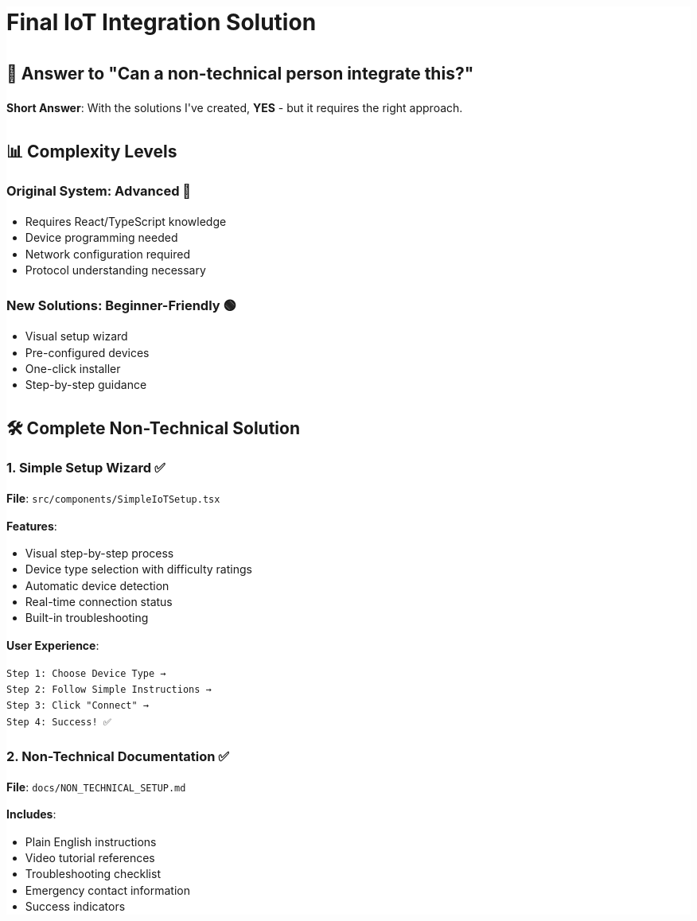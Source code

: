 # Final IoT Integration Solution

## 🎯 Answer to "Can a non-technical person integrate this?"

**Short Answer**: With the solutions I've created, **YES** - but it requires the right approach.

## 📊 Complexity Levels

### Original System: **Advanced** 🔴
- Requires React/TypeScript knowledge
- Device programming needed
- Network configuration required
- Protocol understanding necessary

### New Solutions: **Beginner-Friendly** 🟢
- Visual setup wizard
- Pre-configured devices
- One-click installer
- Step-by-step guidance

## 🛠️ Complete Non-Technical Solution

### 1. **Simple Setup Wizard** ✅
**File**: `src/components/SimpleIoTSetup.tsx`

**Features**:
- Visual step-by-step process
- Device type selection with difficulty ratings
- Automatic device detection
- Real-time connection status
- Built-in troubleshooting

**User Experience**:
```
Step 1: Choose Device Type → 
Step 2: Follow Simple Instructions → 
Step 3: Click "Connect" → 
Step 4: Success! ✅
```

### 2. **Non-Technical Documentation** ✅
**File**: `docs/NON_TECHNICAL_SETUP.md`

**Includes**:
- Plain English instructions
- Video tutorial references
- Troubleshooting checklist
- Emergency contact information
- Success indicators

